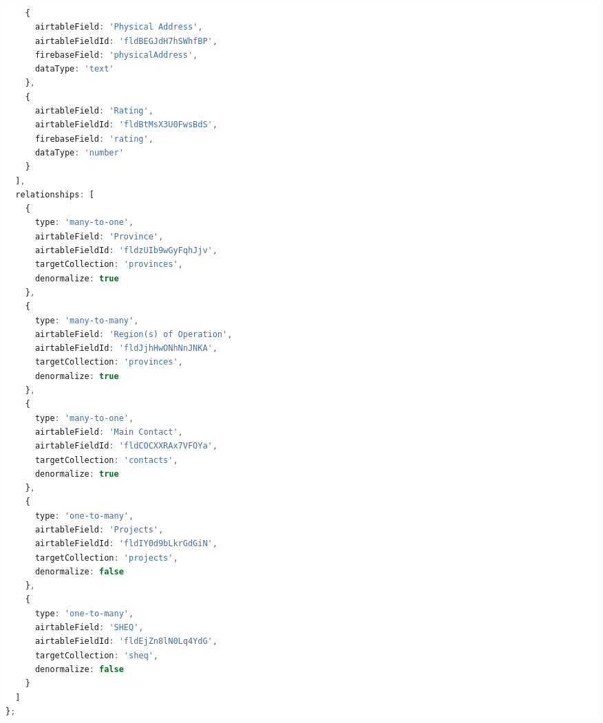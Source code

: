 ```typescript
    {
      airtableField: 'Physical Address',
      airtableFieldId: 'fldBEGJdH7hSWhfBP',
      firebaseField: 'physicalAddress',
      dataType: 'text'
    },
    {
      airtableField: 'Rating',
      airtableFieldId: 'fldBtMsX3U0FwsBdS',
      firebaseField: 'rating',
      dataType: 'number'
    }
  ],
  relationships: [
    {
      type: 'many-to-one',
      airtableField: 'Province',
      airtableFieldId: 'fldzUIb9wGyFqhJjv',
      targetCollection: 'provinces',
      denormalize: true
    },
    {
      type: 'many-to-many',
      airtableField: 'Region(s) of Operation',
      airtableFieldId: 'fldJjhHwONhNnJNKA',
      targetCollection: 'provinces',
      denormalize: true
    },
    {
      type: 'many-to-one',
      airtableField: 'Main Contact',
      airtableFieldId: 'fldCOCXXRAx7VFOYa',
      targetCollection: 'contacts',
      denormalize: true
    },
    {
      type: 'one-to-many',
      airtableField: 'Projects',
      airtableFieldId: 'fldIY0d9bLkrGdGiN',
      targetCollection: 'projects',
      denormalize: false
    },
    {
      type: 'one-to-many',
      airtableField: 'SHEQ',
      airtableFieldId: 'fldEjZn8lN0Lq4YdG',
      targetCollection: 'sheq',
      denormalize: false
    }
  ]
};
```
